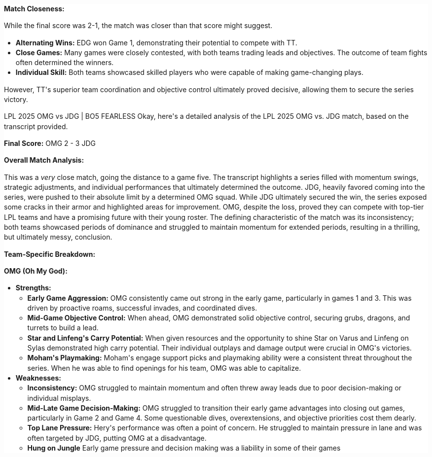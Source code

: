 **Match Closeness:**

While the final score was 2-1, the match was closer than that score might suggest.

*   **Alternating Wins:** EDG won Game 1, demonstrating their potential to compete with TT.
*   **Close Games:** Many games were closely contested, with both teams trading leads and objectives. The outcome of team fights often determined the winners.
*   **Individual Skill:** Both teams showcased skilled players who were capable of making game-changing plays.

However, TT's superior team coordination and objective control ultimately proved decisive, allowing them to secure the series victory.


LPL 2025 OMG vs JDG | BO5 FEARLESS
Okay, here's a detailed analysis of the LPL 2025 OMG vs. JDG match, based on the transcript provided.

**Final Score:** OMG 2 - 3 JDG

**Overall Match Analysis:**

This was a *very* close match, going the distance to a game five. The transcript highlights a series filled with momentum swings, strategic adjustments, and individual performances that ultimately determined the outcome. JDG, heavily favored coming into the series, were pushed to their absolute limit by a determined OMG squad. While JDG ultimately secured the win, the series exposed some cracks in their armor and highlighted areas for improvement. OMG, despite the loss, proved they can compete with top-tier LPL teams and have a promising future with their young roster. The defining characteristic of the match was its inconsistency; both teams showcased periods of dominance and struggled to maintain momentum for extended periods, resulting in a thrilling, but ultimately messy, conclusion.

**Team-Specific Breakdown:**

**OMG (Oh My God):**

*   **Strengths:**
    *   **Early Game Aggression:** OMG consistently came out strong in the early game, particularly in games 1 and 3. This was driven by proactive roams, successful invades, and coordinated dives.
    *   **Mid-Game Objective Control:** When ahead, OMG demonstrated solid objective control, securing grubs, dragons, and turrets to build a lead.
    *   **Star and Linfeng's Carry Potential:** When given resources and the opportunity to shine Star on Varus and Linfeng on Sylas demonstrated high carry potential. Their individual outplays and damage output were crucial in OMG's victories.
    *   **Moham's Playmaking:** Moham's engage support picks and playmaking ability were a consistent threat throughout the series. When he was able to find openings for his team, OMG was able to capitalize.
*   **Weaknesses:**
    *   **Inconsistency:** OMG struggled to maintain momentum and often threw away leads due to poor decision-making or individual misplays.
    *   **Mid-Late Game Decision-Making:** OMG struggled to transition their early game advantages into closing out games, particularly in Game 2 and Game 4. Some questionable dives, overextensions, and objective priorities cost them dearly.
    *   **Top Lane Pressure:** Hery's performance was often a point of concern. He struggled to maintain pressure in lane and was often targeted by JDG, putting OMG at a disadvantage.
    *   **Hung on Jungle** Early game pressure and decision making was a liability in some of their games
